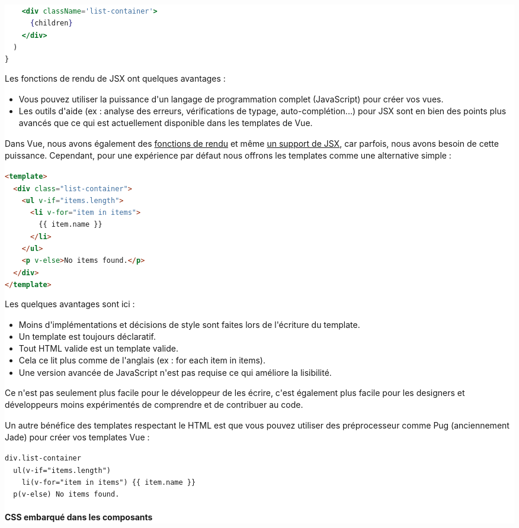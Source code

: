 ``` jsx
    <div className='list-container'>
      {children}
    </div>
  )
}
```

Les fonctions de rendu de JSX ont quelques avantages :

- Vous pouvez utiliser la puissance d'un langage de programmation complet (JavaScript) pour créer vos vues.
- Les outils d'aide (ex : analyse des erreurs, vérifications de typage, auto-complétion...) pour JSX sont en bien des points plus avancés que ce qui est actuellement disponible dans les templates de Vue.

Dans Vue, nous avons également des [fonctions de rendu](https://vuejs.org/v2/guide/render-function.html) et même [un support de JSX](https://vuejs.org/v2/guide/render-function.html#JSX), car parfois, nous avons besoin de cette puissance. Cependant, pour une expérience par défaut nous offrons les templates comme une alternative simple :

``` html
<template>
  <div class="list-container">
    <ul v-if="items.length">
      <li v-for="item in items">
        {{ item.name }}
      </li>
    </ul>
    <p v-else>No items found.</p>
  </div>
</template>
```

Les quelques avantages sont ici :

- Moins d'implémentations et décisions de style sont faites lors de l'écriture du template.
- Un template est toujours déclaratif.
- Tout HTML valide est un template valide.
- Cela ce lit plus comme de l'anglais (ex : for each item in items).
- Une version avancée de JavaScript n'est pas requise ce qui améliore la lisibilité.

Ce n'est pas seulement plus facile pour le développeur de les écrire, c'est également plus facile pour les designers et développeurs moins expérimentés de comprendre et de contribuer au code.

Un autre bénéfice des templates respectant le HTML est que vous pouvez utiliser des préprocesseur comme Pug (anciennement Jade) pour créer vos templates Vue :

``` pug
div.list-container
  ul(v-if="items.length")
    li(v-for="item in items") {{ item.name }}
  p(v-else) No items found.
```

#### CSS embarqué dans les composants
